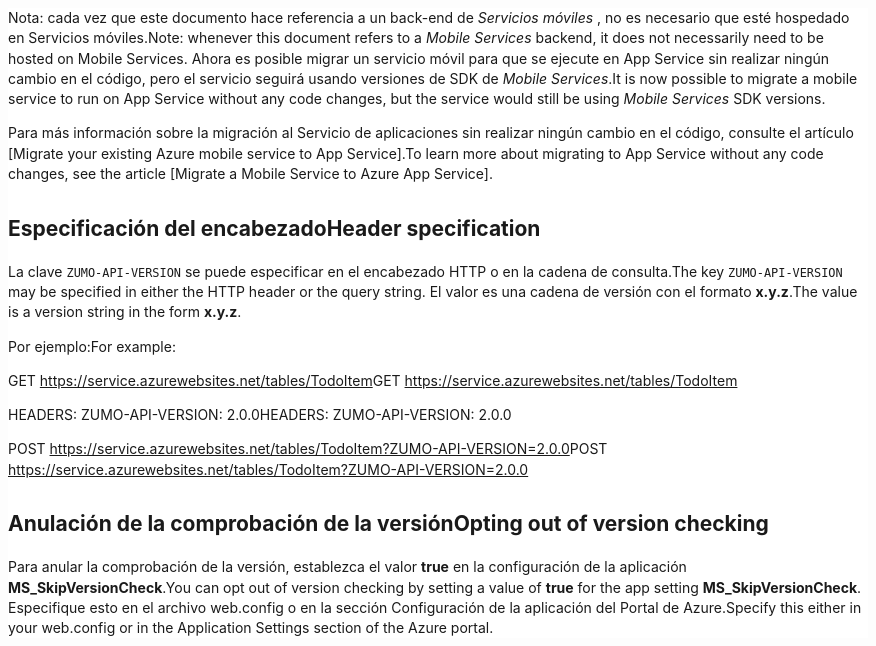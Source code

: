 <span data-ttu-id="19bc7-108">Nota: cada vez que este documento hace referencia a un back-end de *Servicios móviles* , no es necesario que esté hospedado en Servicios móviles.</span><span class="sxs-lookup"><span data-stu-id="19bc7-108">Note: whenever this document refers to a *Mobile Services* backend, it does not necessarily need to be hosted on Mobile Services.</span></span> <span data-ttu-id="19bc7-109">Ahora es posible migrar un servicio móvil para que se ejecute en App Service sin realizar ningún cambio en el código, pero el servicio seguirá usando versiones de SDK de *Mobile Services*.</span><span class="sxs-lookup"><span data-stu-id="19bc7-109">It is now possible to migrate a mobile service to run on App Service without any code changes, but the service would still be using *Mobile Services*  SDK versions.</span></span>

<span data-ttu-id="19bc7-110">Para más información sobre la migración al Servicio de aplicaciones sin realizar ningún cambio en el código, consulte el artículo [Migrate your existing Azure mobile service to App Service].</span><span class="sxs-lookup"><span data-stu-id="19bc7-110">To learn more about migrating to App Service without any code changes, see the article [Migrate a Mobile Service to Azure App Service].</span></span>

## <a name="header-specification"></a><span data-ttu-id="19bc7-111">Especificación del encabezado</span><span class="sxs-lookup"><span data-stu-id="19bc7-111">Header specification</span></span>
<span data-ttu-id="19bc7-112">La clave `ZUMO-API-VERSION` se puede especificar en el encabezado HTTP o en la cadena de consulta.</span><span class="sxs-lookup"><span data-stu-id="19bc7-112">The key `ZUMO-API-VERSION` may be specified in either the HTTP header or the query string.</span></span> <span data-ttu-id="19bc7-113">El valor es una cadena de versión con el formato **x.y.z**.</span><span class="sxs-lookup"><span data-stu-id="19bc7-113">The value is a version string in the form **x.y.z**.</span></span>

<span data-ttu-id="19bc7-114">Por ejemplo:</span><span class="sxs-lookup"><span data-stu-id="19bc7-114">For example:</span></span>

<span data-ttu-id="19bc7-115">GET https://service.azurewebsites.net/tables/TodoItem</span><span class="sxs-lookup"><span data-stu-id="19bc7-115">GET https://service.azurewebsites.net/tables/TodoItem</span></span>

<span data-ttu-id="19bc7-116">HEADERS: ZUMO-API-VERSION: 2.0.0</span><span class="sxs-lookup"><span data-stu-id="19bc7-116">HEADERS: ZUMO-API-VERSION: 2.0.0</span></span>

<span data-ttu-id="19bc7-117">POST https://service.azurewebsites.net/tables/TodoItem?ZUMO-API-VERSION=2.0.0</span><span class="sxs-lookup"><span data-stu-id="19bc7-117">POST https://service.azurewebsites.net/tables/TodoItem?ZUMO-API-VERSION=2.0.0</span></span>

## <a name="opting-out-of-version-checking"></a><span data-ttu-id="19bc7-118">Anulación de la comprobación de la versión</span><span class="sxs-lookup"><span data-stu-id="19bc7-118">Opting out of version checking</span></span>
<span data-ttu-id="19bc7-119">Para anular la comprobación de la versión, establezca el valor **true** en la configuración de la aplicación **MS_SkipVersionCheck**.</span><span class="sxs-lookup"><span data-stu-id="19bc7-119">You can opt out of version checking by setting a value of **true** for the app setting **MS_SkipVersionCheck**.</span></span> <span data-ttu-id="19bc7-120">Especifique esto en el archivo web.config o en la sección Configuración de la aplicación del Portal de Azure.</span><span class="sxs-lookup"><span data-stu-id="19bc7-120">Specify this either in your web.config or in the Application Settings section of the Azure portal.</span></span>


[Mobile App Server SDK]: http://www.nuget.org/packages/microsoft.azure.mobile.server